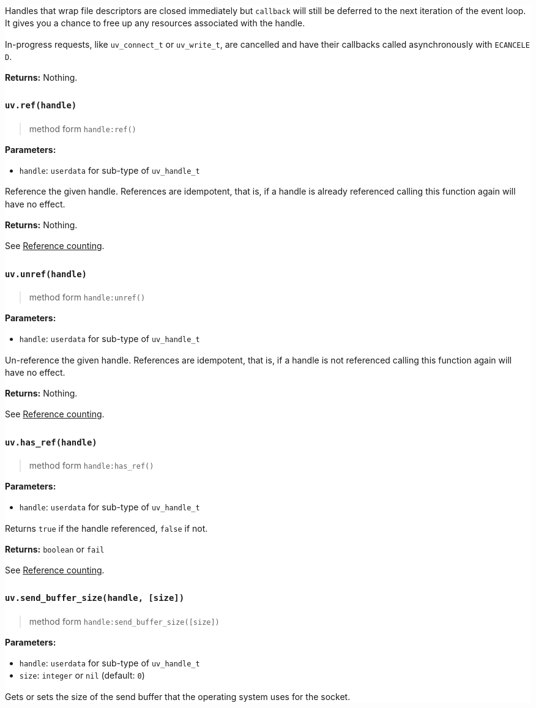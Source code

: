 Handles that wrap file descriptors are closed immediately but `callback` will
still be deferred to the next iteration of the event loop. It gives you a chance
to free up any resources associated with the handle.

In-progress requests, like `uv_connect_t` or `uv_write_t`, are cancelled and
have their callbacks called asynchronously with `ECANCELED`.

**Returns:** Nothing.

### `uv.ref(handle)`

> method form `handle:ref()`

**Parameters:**
- `handle`: `userdata` for sub-type of `uv_handle_t`

Reference the given handle. References are idempotent, that is, if a handle is
already referenced calling this function again will have no effect.

**Returns:** Nothing.

See [Reference counting][].

### `uv.unref(handle)`

> method form `handle:unref()`

**Parameters:**
- `handle`: `userdata` for sub-type of `uv_handle_t`

Un-reference the given handle. References are idempotent, that is, if a handle
is not referenced calling this function again will have no effect.

**Returns:** Nothing.

See [Reference counting][].

### `uv.has_ref(handle)`

> method form `handle:has_ref()`

**Parameters:**
- `handle`: `userdata` for sub-type of `uv_handle_t`

Returns `true` if the handle referenced, `false` if not.

**Returns:** `boolean` or `fail`

See [Reference counting][].

### `uv.send_buffer_size(handle, [size])`

> method form `handle:send_buffer_size([size])`

**Parameters:**
- `handle`: `userdata` for sub-type of `uv_handle_t`
- `size`: `integer` or `nil` (default: `0`)

Gets or sets the size of the send buffer that the operating system uses for the
socket.


[Constants]: #constants
[Error Handling]: #error-handling
[Version Checking]: #version-checking
[`uv_loop_t`]: #uv_loop_t--event-loop
[`uv_req_t`]: #uv_req_t--base-request
[`uv_handle_t`]: #uv_handle_t--base-handle
[Reference counting]: #reference-counting
[`uv_timer_t`]: #uv_timer_t--timer-handle
[`uv_prepare_t`]: #uv_prepare_t--prepare-handle
[`uv_check_t`]: #uv_check_t--check-handle
[`uv_idle_t`]: #uv_idle_t--idle-handle
[`uv_async_t`]: #uv_async_t--async-handle
[`uv_poll_t`]: #uv_poll_t--poll-handle
[`uv_signal_t`]: #uv_signal_t--signal-handle
[`uv_process_t`]: #uv_process_t--process-handle
[`uv_stream_t`]: #uv_stream_t--stream-handle
[`uv_tcp_t`]: #uv_tcp_t--tcp-handle
[`uv_pipe_t`]: #uv_pipe_t--pipe-handle
[`uv_tty_t`]: #uv_tty_t--tty-handle
[`uv_udp_t`]: #uv_udp_t--udp-handle
[`uv_fs_event_t`]: #uv_fs_event_t--fs-event-handle
[`uv_fs_poll_t`]: #uv_fs_poll_t--fs-poll-handle
[File system operations]: #file-system-operations
[Thread pool work scheduling]: #thread-pool-work-scheduling
